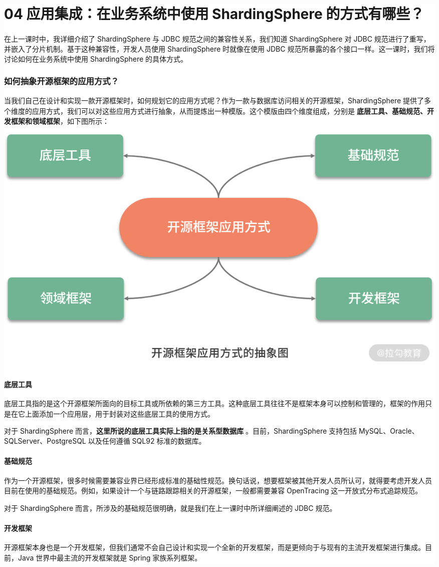 # 04 应用集成：在业务系统中使用 ShardingSphere 的方式有哪些？

在上一课时中，我详细介绍了 ShardingSphere 与 JDBC 规范之间的兼容性关系，我们知道 ShardingSphere 对 JDBC 规范进行了重写，并嵌入了分片机制。基于这种兼容性，开发人员使用 ShardingSphere 时就像在使用 JDBC 规范所暴露的各个接口一样。这一课时，我们将讨论如何在业务系统中使用 ShardingSphere 的具体方式。

### 如何抽象开源框架的应用方式？

当我们自己在设计和实现一款开源框架时，如何规划它的应用方式呢？作为一款与数据库访问相关的开源框架，ShardingSphere 提供了多个维度的应用方式，我们可以对这些应用方式进行抽象，从而提炼出一种模版。这个模版由四个维度组成，分别是 **底层工具、基础规范、开发框架和领域框架**，如下图所示：

![2.png](assets/CgqCHl75qv-AFbZvAACz7F_yXRM280.png)

#### 底层工具

底层工具指的是这个开源框架所面向的目标工具或所依赖的第三方工具。这种底层工具往往不是框架本身可以控制和管理的，框架的作用只是在它上面添加一个应用层，用于封装对这些底层工具的使用方式。

对于 ShardingSphere 而言，**这里所说的底层工具实际上指的是关系型数据库** 。目前，ShardingSphere 支持包括 MySQL、Oracle、SQLServer、PostgreSQL 以及任何遵循 SQL92 标准的数据库。

#### 基础规范

作为一个开源框架，很多时候需要兼容业界已经形成标准的基础性规范。换句话说，想要框架被其他开发人员所认可，就得要考虑开发人员目前在使用的基础规范。例如，如果设计一个与链路跟踪相关的开源框架，一般都需要兼容 OpenTracing 这一开放式分布式追踪规范。

对于 ShardingSphere 而言，所涉及的基础规范很明确，就是我们在上一课时中所详细阐述的 JDBC 规范。

#### 开发框架

开源框架本身也是一个开发框架，但我们通常不会自己设计和实现一个全新的开发框架，而是更倾向于与现有的主流开发框架进行集成。目前，Java 世界中最主流的开发框架就是 Spring 家族系列框架。
